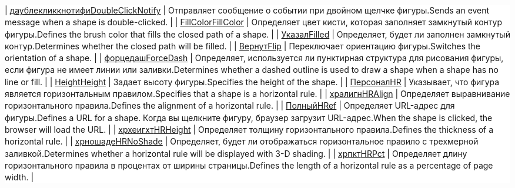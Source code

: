 | [<span data-ttu-id="a1eb2-148">даублекликкнотифи</span><span class="sxs-lookup"><span data-stu-id="a1eb2-148">DoubleClickNotify</span></span>](msdn-online-vml-doubleclicknotify-attribute.md)                               | <span data-ttu-id="a1eb2-149">Отправляет сообщение о событии при двойном щелчке фигуры.</span><span class="sxs-lookup"><span data-stu-id="a1eb2-149">Sends an event message when a shape is double-clicked.</span></span>                                         |
| [<span data-ttu-id="a1eb2-150">FillColor</span><span class="sxs-lookup"><span data-stu-id="a1eb2-150">FillColor</span></span>](msdn-online-vml-fillcolor-attribute.md)                                               | <span data-ttu-id="a1eb2-151">Определяет цвет кисти, которая заполняет замкнутый контур фигуры.</span><span class="sxs-lookup"><span data-stu-id="a1eb2-151">Defines the brush color that fills the closed path of a shape.</span></span>                                 |
| [<span data-ttu-id="a1eb2-152">Указал</span><span class="sxs-lookup"><span data-stu-id="a1eb2-152">Filled</span></span>](msdn-online-vml-filled-attribute.md)                                                     | <span data-ttu-id="a1eb2-153">Определяет, будет ли заполнен замкнутый контур.</span><span class="sxs-lookup"><span data-stu-id="a1eb2-153">Determines whether the closed path will be filled.</span></span>                                             |
| [<span data-ttu-id="a1eb2-154">Вернут</span><span class="sxs-lookup"><span data-stu-id="a1eb2-154">Flip</span></span>](msdn-online-vml-flip-attribute.md)                                                         | <span data-ttu-id="a1eb2-155">Переключает ориентацию фигуры.</span><span class="sxs-lookup"><span data-stu-id="a1eb2-155">Switches the orientation of a shape.</span></span>                                                           |
| [<span data-ttu-id="a1eb2-156">форцедаш</span><span class="sxs-lookup"><span data-stu-id="a1eb2-156">ForceDash</span></span>](msdn-online-vml-forcedash-attribute.md)                                               | <span data-ttu-id="a1eb2-157">Определяет, используется ли пунктирная структура для рисования фигуры, если фигура не имеет линии или заливки.</span><span class="sxs-lookup"><span data-stu-id="a1eb2-157">Determines whether a dashed outline is used to draw a shape when a shape has no line or fill.</span></span>  |
| [<span data-ttu-id="a1eb2-158">Height</span><span class="sxs-lookup"><span data-stu-id="a1eb2-158">Height</span></span>](msdn-online-vml-height-attribute.md)                                                     | <span data-ttu-id="a1eb2-159">Задает высоту фигуры.</span><span class="sxs-lookup"><span data-stu-id="a1eb2-159">Specifies the height of the shape.</span></span>                                                             |
| [<span data-ttu-id="a1eb2-160">Персонал</span><span class="sxs-lookup"><span data-stu-id="a1eb2-160">HR</span></span>](msdn-online-vml-hr-attribute.md)                                                             | <span data-ttu-id="a1eb2-161">Указывает, что фигура является горизонтальным правилом.</span><span class="sxs-lookup"><span data-stu-id="a1eb2-161">Specifies that a shape is a horizontal rule.</span></span>                                                   |
| [<span data-ttu-id="a1eb2-162">хралигн</span><span class="sxs-lookup"><span data-stu-id="a1eb2-162">HRAlign</span></span>](msdn-online-vml-hralign-attribute.md)                                                   | <span data-ttu-id="a1eb2-163">Определяет выравнивание горизонтального правила.</span><span class="sxs-lookup"><span data-stu-id="a1eb2-163">Defines the alignment of a horizontal rule.</span></span>                                                    |
| [<span data-ttu-id="a1eb2-164">Полный</span><span class="sxs-lookup"><span data-stu-id="a1eb2-164">HRef</span></span>](./href-attribute--shape--vml.md)                                     | <span data-ttu-id="a1eb2-165">Определяет URL-адрес для фигуры.</span><span class="sxs-lookup"><span data-stu-id="a1eb2-165">Defines a URL for a shape.</span></span> <span data-ttu-id="a1eb2-166">Когда вы щелкните фигуру, браузер загрузит URL-адрес.</span><span class="sxs-lookup"><span data-stu-id="a1eb2-166">When the shape is clicked, the browser will load the URL.</span></span>           |
| [<span data-ttu-id="a1eb2-167">хрхеигхт</span><span class="sxs-lookup"><span data-stu-id="a1eb2-167">HRHeight</span></span>](msdn-online-vml-hrheight-attribute.md)                                                 | <span data-ttu-id="a1eb2-168">Определяет толщину горизонтального правила.</span><span class="sxs-lookup"><span data-stu-id="a1eb2-168">Defines the thickness of a horizontal rule.</span></span>                                                    |
| [<span data-ttu-id="a1eb2-169">хрношаде</span><span class="sxs-lookup"><span data-stu-id="a1eb2-169">HRNoShade</span></span>](msdn-online-vml-hrnoshade-attribute.md)                                               | <span data-ttu-id="a1eb2-170">Определяет, будет ли отображаться горизонтальное правило с трехмерной заливкой.</span><span class="sxs-lookup"><span data-stu-id="a1eb2-170">Determines whether a horizontal rule will be displayed with 3-D shading.</span></span>                       |
| [<span data-ttu-id="a1eb2-171">хрпкт</span><span class="sxs-lookup"><span data-stu-id="a1eb2-171">HRPct</span></span>](msdn-online-vml-hrpct-attribute.md)                                                       | <span data-ttu-id="a1eb2-172">Определяет длину горизонтального правила в процентах от ширины страницы.</span><span class="sxs-lookup"><span data-stu-id="a1eb2-172">Defines the length of a horizontal rule as a percentage of page width.</span></span>                         |